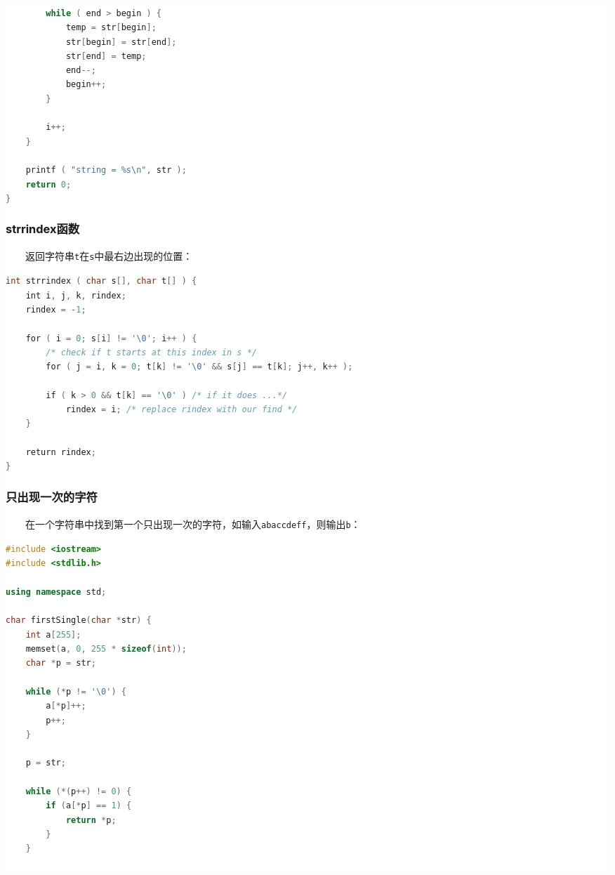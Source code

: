 ``` cpp
        while ( end > begin ) {
            temp = str[begin];
            str[begin] = str[end];
            str[end] = temp;
            end--;
            begin++;
        }
​
        i++;
    }
​
    printf ( "string = %s\n", str );
    return 0;
}
```

### strrindex函数

&emsp;&emsp;返回字符串`t`在`s`中最右边出现的位置：

``` cpp
int strrindex ( char s[], char t[] ) {
    int i, j, k, rindex;
    rindex = -1;
​
    for ( i = 0; s[i] != '\0'; i++ ) {
        /* check if t starts at this index in s */
        for ( j = i, k = 0; t[k] != '\0' && s[j] == t[k]; j++, k++ );
​
        if ( k > 0 && t[k] == '\0' ) /* if it does ...*/
            rindex = i; /* replace rindex with our find */
    }
​
    return rindex;
}
```

### 只出现一次的字符

&emsp;&emsp;在一个字符串中找到第一个只出现一次的字符，如输入`abaccdeff`，则输出`b`：

``` cpp
#include <iostream>
#include <stdlib.h>
​
using namespace std;
​
char firstSingle(char *str) {
    int a[255];
    memset(a, 0, 255 * sizeof(int));
    char *p = str;
​
    while (*p != '\0') {
        a[*p]++;
        p++;
    }
​
    p = str;
​
    while (*(p++) != 0) {
        if (a[*p] == 1) {
            return *p;
        }
    }
​
```